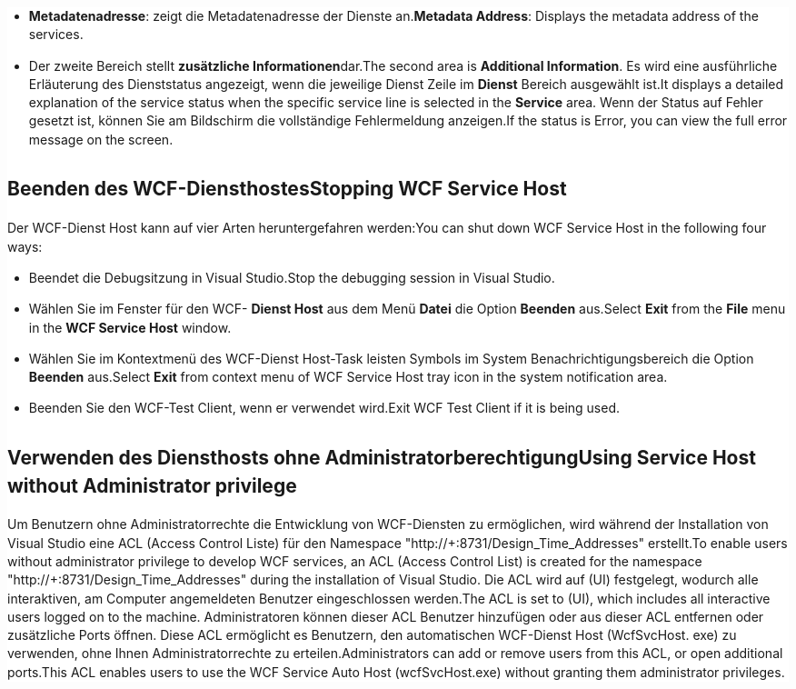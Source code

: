   - <span data-ttu-id="3b205-166">**Metadatenadresse**: zeigt die Metadatenadresse der Dienste an.</span><span class="sxs-lookup"><span data-stu-id="3b205-166">**Metadata Address**: Displays the metadata address of the services.</span></span>

- <span data-ttu-id="3b205-167">Der zweite Bereich stellt **zusätzliche Informationen**dar.</span><span class="sxs-lookup"><span data-stu-id="3b205-167">The second area is **Additional Information**.</span></span> <span data-ttu-id="3b205-168">Es wird eine ausführliche Erläuterung des Dienststatus angezeigt, wenn die jeweilige Dienst Zeile im **Dienst** Bereich ausgewählt ist.</span><span class="sxs-lookup"><span data-stu-id="3b205-168">It displays a detailed explanation of the service status when the specific service line is selected in the **Service** area.</span></span> <span data-ttu-id="3b205-169">Wenn der Status auf Fehler gesetzt ist, können Sie am Bildschirm die vollständige Fehlermeldung anzeigen.</span><span class="sxs-lookup"><span data-stu-id="3b205-169">If the status is Error, you can view the full error message on the screen.</span></span>

## <a name="stopping-wcf-service-host"></a><span data-ttu-id="3b205-170">Beenden des WCF-Diensthostes</span><span class="sxs-lookup"><span data-stu-id="3b205-170">Stopping WCF Service Host</span></span>

<span data-ttu-id="3b205-171">Der WCF-Dienst Host kann auf vier Arten heruntergefahren werden:</span><span class="sxs-lookup"><span data-stu-id="3b205-171">You can shut down WCF Service Host in the following four ways:</span></span>

- <span data-ttu-id="3b205-172">Beendet die Debugsitzung in Visual Studio.</span><span class="sxs-lookup"><span data-stu-id="3b205-172">Stop the debugging session in Visual Studio.</span></span>

- <span data-ttu-id="3b205-173">Wählen Sie im Fenster für den WCF- **Dienst Host** aus dem Menü **Datei** die Option **Beenden** aus.</span><span class="sxs-lookup"><span data-stu-id="3b205-173">Select **Exit** from the **File** menu in the **WCF Service Host** window.</span></span>

- <span data-ttu-id="3b205-174">Wählen Sie im Kontextmenü des WCF-Dienst Host-Task leisten Symbols im System Benachrichtigungsbereich die Option **Beenden** aus.</span><span class="sxs-lookup"><span data-stu-id="3b205-174">Select **Exit** from context menu of WCF Service Host tray icon in the system notification area.</span></span>

- <span data-ttu-id="3b205-175">Beenden Sie den WCF-Test Client, wenn er verwendet wird.</span><span class="sxs-lookup"><span data-stu-id="3b205-175">Exit WCF Test Client if it is being used.</span></span>

## <a name="using-service-host-without-administrator-privilege"></a><span data-ttu-id="3b205-176">Verwenden des Diensthosts ohne Administratorberechtigung</span><span class="sxs-lookup"><span data-stu-id="3b205-176">Using Service Host without Administrator privilege</span></span>

<span data-ttu-id="3b205-177">Um Benutzern ohne Administratorrechte die Entwicklung von WCF-Diensten zu ermöglichen, wird während der Installation von Visual Studio eine ACL (Access Control Liste) für den Namespace "http://+:8731/Design_Time_Addresses" erstellt.</span><span class="sxs-lookup"><span data-stu-id="3b205-177">To enable users without administrator privilege to develop WCF services, an ACL (Access Control List) is created for the namespace "http://+:8731/Design_Time_Addresses" during the installation of Visual Studio.</span></span> <span data-ttu-id="3b205-178">Die ACL wird auf (UI) festgelegt, wodurch alle interaktiven, am Computer angemeldeten Benutzer eingeschlossen werden.</span><span class="sxs-lookup"><span data-stu-id="3b205-178">The ACL is set to (UI), which includes all interactive users logged on to the machine.</span></span> <span data-ttu-id="3b205-179">Administratoren können dieser ACL Benutzer hinzufügen oder aus dieser ACL entfernen oder zusätzliche Ports öffnen. Diese ACL ermöglicht es Benutzern, den automatischen WCF-Dienst Host (WcfSvcHost. exe) zu verwenden, ohne Ihnen Administratorrechte zu erteilen.</span><span class="sxs-lookup"><span data-stu-id="3b205-179">Administrators can add or remove users from this ACL, or open additional ports.This ACL enables users to use the WCF Service Auto Host (wcfSvcHost.exe) without granting them administrator privileges.</span></span>
